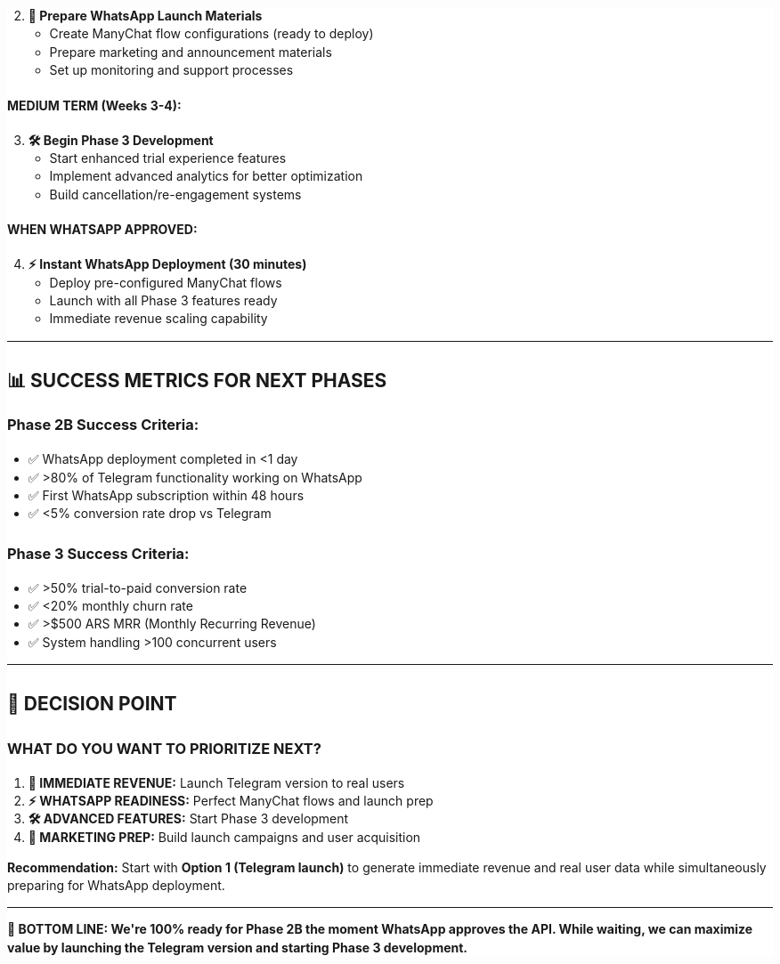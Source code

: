 2. **📢 Prepare WhatsApp Launch Materials**
   - Create ManyChat flow configurations (ready to deploy)
   - Prepare marketing and announcement materials
   - Set up monitoring and support processes

#### **MEDIUM TERM (Weeks 3-4):**
3. **🛠️ Begin Phase 3 Development**
   - Start enhanced trial experience features
   - Implement advanced analytics for better optimization
   - Build cancellation/re-engagement systems

#### **WHEN WHATSAPP APPROVED:**
4. **⚡ Instant WhatsApp Deployment (30 minutes)**
   - Deploy pre-configured ManyChat flows
   - Launch with all Phase 3 features ready
   - Immediate revenue scaling capability

---

## 📊 **SUCCESS METRICS FOR NEXT PHASES**

### **Phase 2B Success Criteria:**
- ✅ WhatsApp deployment completed in <1 day
- ✅ >80% of Telegram functionality working on WhatsApp
- ✅ First WhatsApp subscription within 48 hours
- ✅ <5% conversion rate drop vs Telegram

### **Phase 3 Success Criteria:**
- ✅ >50% trial-to-paid conversion rate
- ✅ <20% monthly churn rate
- ✅ >$500 ARS MRR (Monthly Recurring Revenue)
- ✅ System handling >100 concurrent users

---

## 🚀 **DECISION POINT**

### **WHAT DO YOU WANT TO PRIORITIZE NEXT?**

1. **🎯 IMMEDIATE REVENUE:** Launch Telegram version to real users
2. **⚡ WHATSAPP READINESS:** Perfect ManyChat flows and launch prep
3. **🛠️ ADVANCED FEATURES:** Start Phase 3 development
4. **📢 MARKETING PREP:** Build launch campaigns and user acquisition

**Recommendation:** Start with **Option 1 (Telegram launch)** to generate immediate revenue and real user data while simultaneously preparing for WhatsApp deployment.

---

**🎯 BOTTOM LINE: We're 100% ready for Phase 2B the moment WhatsApp approves the API. While waiting, we can maximize value by launching the Telegram version and starting Phase 3 development.** 